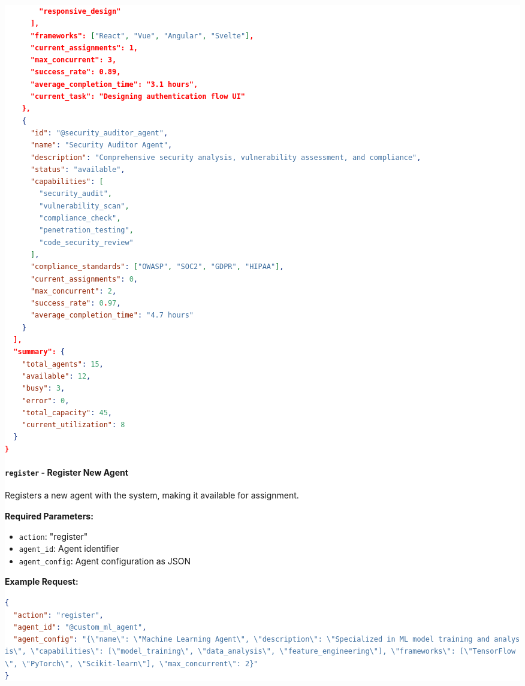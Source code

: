 ```json
        "responsive_design"
      ],
      "frameworks": ["React", "Vue", "Angular", "Svelte"],
      "current_assignments": 1,
      "max_concurrent": 3,
      "success_rate": 0.89,
      "average_completion_time": "3.1 hours",
      "current_task": "Designing authentication flow UI"
    },
    {
      "id": "@security_auditor_agent",
      "name": "Security Auditor Agent", 
      "description": "Comprehensive security analysis, vulnerability assessment, and compliance",
      "status": "available",
      "capabilities": [
        "security_audit",
        "vulnerability_scan",
        "compliance_check",
        "penetration_testing",
        "code_security_review"
      ],
      "compliance_standards": ["OWASP", "SOC2", "GDPR", "HIPAA"],
      "current_assignments": 0,
      "max_concurrent": 2,
      "success_rate": 0.97,
      "average_completion_time": "4.7 hours"
    }
  ],
  "summary": {
    "total_agents": 15,
    "available": 12,
    "busy": 3,
    "error": 0,
    "total_capacity": 45,
    "current_utilization": 8
  }
}
```

#### `register` - Register New Agent

Registers a new agent with the system, making it available for assignment.

**Required Parameters:**
- `action`: "register"
- `agent_id`: Agent identifier
- `agent_config`: Agent configuration as JSON

**Example Request:**
```json
{
  "action": "register",
  "agent_id": "@custom_ml_agent",
  "agent_config": "{\"name\": \"Machine Learning Agent\", \"description\": \"Specialized in ML model training and analysis\", \"capabilities\": [\"model_training\", \"data_analysis\", \"feature_engineering\"], \"frameworks\": [\"TensorFlow\", \"PyTorch\", \"Scikit-learn\"], \"max_concurrent\": 2}"
}
```
